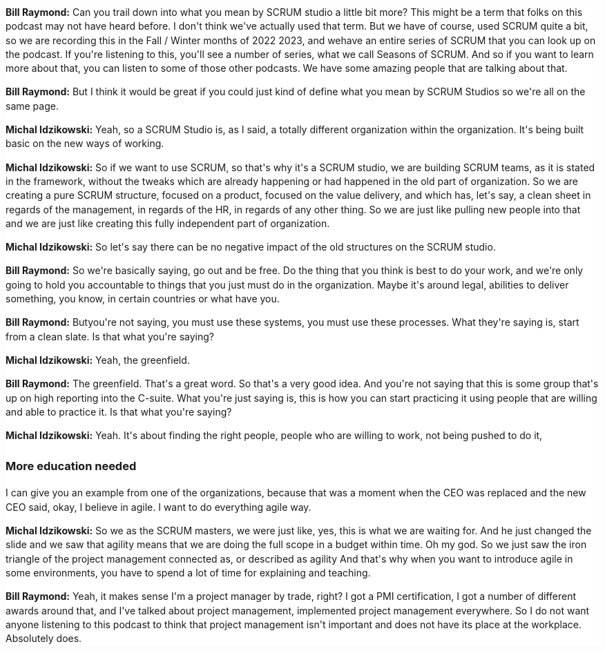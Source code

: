 **Bill Raymond:** Can you trail down into what you mean by SCRUM studio a little bit more? This might be a term that folks on this podcast may not have heard before. I don't think we've actually used that term. But we have of course, used SCRUM quite a bit, so we are recording this in the Fall / Winter months of 2022 2023, and wehave an entire series of SCRUM that you can look up on the podcast. If you're listening to this, you'll see a number of series, what we call Seasons of SCRUM. And so if you want to learn more about that, you can listen to some of those other podcasts. We have some amazing people that are talking about that.

**Bill Raymond:** But I think it would be great if you could just kind of define what you mean by SCRUM Studios so we're all on the same page.

**Michal Idzikowski:** Yeah, so a SCRUM Studio is, as I said, a totally different organization within the organization. It's being built basic on the new ways of working.

**Michal Idzikowski:** So if we want to use SCRUM, so that's why it's a SCRUM studio, we are building SCRUM teams, as it is stated in the framework, without the tweaks which are already happening or had happened in the old part of organization. So we are creating a pure SCRUM structure, focused on a product, focused on the value delivery, and which has, let's say, a clean sheet in regards of the management, in regards of the HR, in regards of any other thing. So we are just like pulling new people into that and we are just like creating this fully independent part of organization.

**Michal Idzikowski:** So let's say there can be no negative impact of the old structures on the SCRUM studio.

**Bill Raymond:** So we're basically saying, go out and be free. Do the thing that you think is best to do your work, and we're only going to hold you accountable to things that you just must do in the organization. Maybe it's around legal, abilities to deliver something, you know, in certain countries or what have you.

**Bill Raymond:** Butyou're not saying, you must use these systems, you must use these processes. What they're saying is, start from a clean slate. Is that what you're saying?

**Michal Idzikowski:** Yeah, the greenfield.

**Bill Raymond:** The greenfield. That's a great word. So that's a very good idea. And you're not saying that this is some group that's up on high reporting into the C-suite. What you're just saying is, this is how you can start practicing it using people that are willing and able to practice it. Is that what you're saying?

**Michal Idzikowski:** Yeah. It's about finding the right people, people who are willing to work, not being pushed to do it,

### More education needed

I can give you an example from one of the organizations, because that was a moment when the CEO was replaced and the new CEO said, okay, I believe in agile. I want to do everything agile way.

**Michal Idzikowski:** So we as the SCRUM masters, we were just like, yes, this is what we are waiting for. And he just changed the slide and we saw that agility means that we are doing the full scope in a budget within time. Oh my god. So we just saw the iron triangle of the project management connected as, or described as agility And that's why when you want to introduce agile in some environments, you have to spend a lot of time for explaining and teaching.

**Bill Raymond:** Yeah, it makes sense I'm a project manager by trade, right? I got a PMI certification, I got a number of different awards around that, and I've talked about project management, implemented project management everywhere. So I do not want anyone listening to this podcast to think that project management isn't important and does not have its place at the workplace. Absolutely does.
